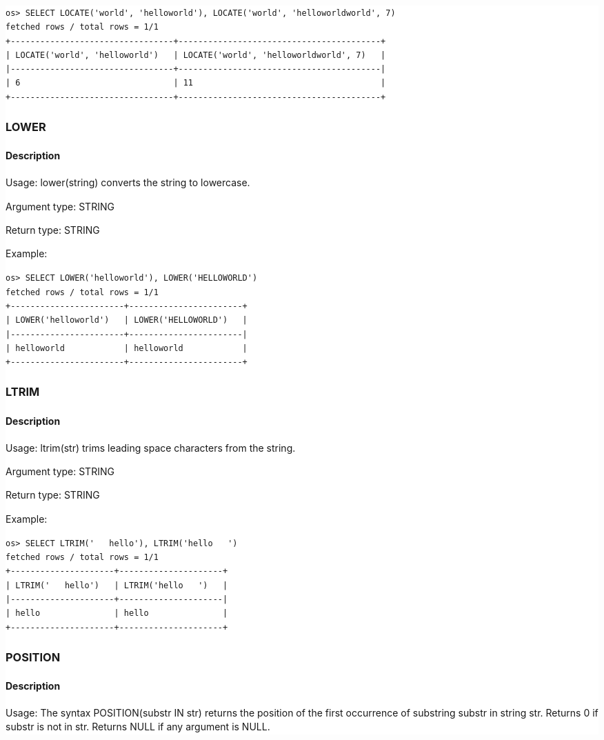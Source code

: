     os> SELECT LOCATE('world', 'helloworld'), LOCATE('world', 'helloworldworld', 7)
    fetched rows / total rows = 1/1
    +---------------------------------+-----------------------------------------+
    | LOCATE('world', 'helloworld')   | LOCATE('world', 'helloworldworld', 7)   |
    |---------------------------------+-----------------------------------------|
    | 6                               | 11                                      |
    +---------------------------------+-----------------------------------------+

### LOWER

#### Description

Usage: lower(string) converts the string to lowercase.

Argument type: STRING

Return type: STRING

Example:

    os> SELECT LOWER('helloworld'), LOWER('HELLOWORLD')
    fetched rows / total rows = 1/1
    +-----------------------+-----------------------+
    | LOWER('helloworld')   | LOWER('HELLOWORLD')   |
    |-----------------------+-----------------------|
    | helloworld            | helloworld            |
    +-----------------------+-----------------------+

### LTRIM

#### Description

Usage: ltrim(str) trims leading space characters from the string.

Argument type: STRING

Return type: STRING

Example:

    os> SELECT LTRIM('   hello'), LTRIM('hello   ')
    fetched rows / total rows = 1/1
    +---------------------+---------------------+
    | LTRIM('   hello')   | LTRIM('hello   ')   |
    |---------------------+---------------------|
    | hello               | hello               |
    +---------------------+---------------------+

### POSITION

#### Description

Usage: The syntax POSITION(substr IN str) returns the position of the
first occurrence of substring substr in string str. Returns 0 if substr
is not in str. Returns NULL if any argument is NULL.
